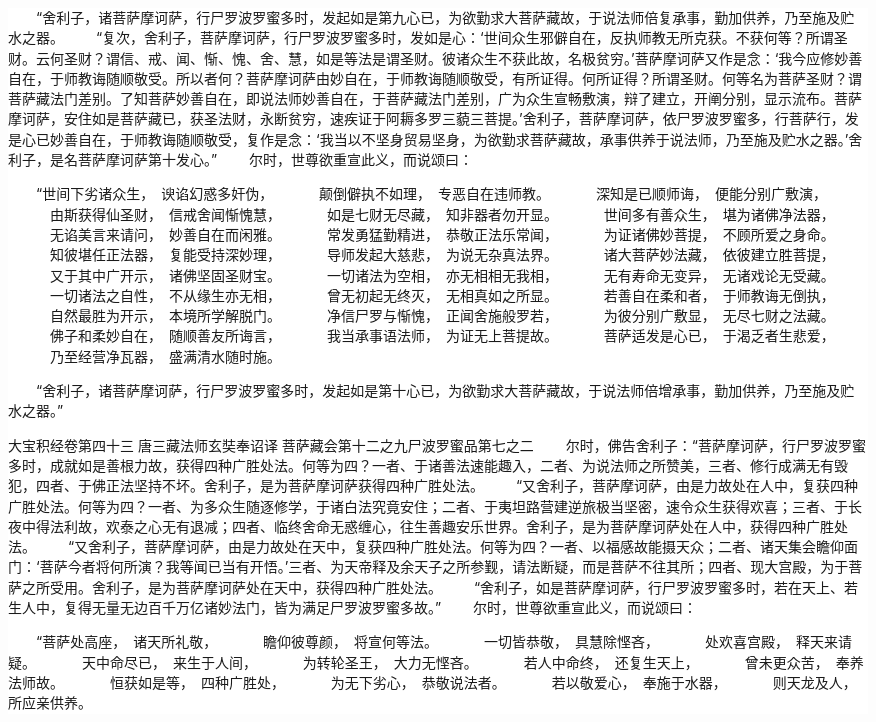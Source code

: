 　　“舍利子，诸菩萨摩诃萨，行尸罗波罗蜜多时，发起如是第九心已，为欲勤求大菩萨藏故，于说法师倍复承事，勤加供养，乃至施及贮水之器。
　　“复次，舍利子，菩萨摩诃萨，行尸罗波罗蜜多时，发如是心：‘世间众生邪僻自在，反执师教无所克获。不获何等？所谓圣财。云何圣财？谓信、戒、闻、惭、愧、舍、慧，如是等法是谓圣财。彼诸众生不获此故，名极贫穷。’菩萨摩诃萨又作是念：‘我今应修妙善自在，于师教诲随顺敬受。所以者何？菩萨摩诃萨由妙自在，于师教诲随顺敬受，有所证得。何所证得？所谓圣财。何等名为菩萨圣财？谓菩萨藏法门差别。了知菩萨妙善自在，即说法师妙善自在，于菩萨藏法门差别，广为众生宣畅敷演，辩了建立，开阐分别，显示流布。菩萨摩诃萨，安住如是菩萨藏已，获圣法财，永断贫穷，速疾证于阿耨多罗三藐三菩提。’舍利子，菩萨摩诃萨，依尸罗波罗蜜多，行菩萨行，发是心已妙善自在，于师教诲随顺敬受，复作是念：‘我当以不坚身贸易坚身，为欲勤求菩萨藏故，承事供养于说法师，乃至施及贮水之器。’舍利子，是名菩萨摩诃萨第十发心。”
　　尔时，世尊欲重宣此义，而说颂曰：

　　“世间下劣诸众生，　谀谄幻惑多奸伪，
　　　颠倒僻执不如理，　专恶自在违师教。
　　　深知是已顺师诲，　便能分别广敷演，
　　　由斯获得仙圣财，　信戒舍闻惭愧慧，
　　　如是七财无尽藏，　知非器者勿开显。
　　　世间多有善众生，　堪为诸佛净法器，
　　　无谄美言来请问，　妙善自在而闲雅。
　　　常发勇猛勤精进，　恭敬正法乐常闻，
　　　为证诸佛妙菩提，　不顾所爱之身命。
　　　知彼堪任正法器，　复能受持深妙理，
　　　导师发起大慈悲，　为说无杂真法界。
　　　诸大菩萨妙法藏，　依彼建立胜菩提，
　　　又于其中广开示，　诸佛坚固圣财宝。
　　　一切诸法为空相，　亦无相相无我相，
　　　无有寿命无变异，　无诸戏论无受藏。
　　　一切诸法之自性，　不从缘生亦无相，
　　　曾无初起无终灭，　无相真如之所显。
　　　若善自在柔和者，　于师教诲无倒执，
　　　自然最胜为开示，　本境所学解脱门。
　　　净信尸罗与惭愧，　正闻舍施般罗若，
　　　为彼分别广敷显，　无尽七财之法藏。
　　　佛子和柔妙自在，　随顺善友所诲言，
　　　我当承事语法师，　为证无上菩提故。
　　　菩萨适发是心已，　于渴乏者生悲爱，
　　　乃至经营净瓦器，　盛满清水随时施。

　　“舍利子，诸菩萨摩诃萨，行尸罗波罗蜜多时，发起如是第十心已，为欲勤求大菩萨藏故，于说法师倍增承事，勤加供养，乃至施及贮水之器。”

大宝积经卷第四十三
唐三藏法师玄奘奉诏译
菩萨藏会第十二之九尸波罗蜜品第七之二
　　尔时，佛告舍利子：“菩萨摩诃萨，行尸罗波罗蜜多时，成就如是善根力故，获得四种广胜处法。何等为四？一者、于诸善法速能趣入，二者、为说法师之所赞美，三者、修行成满无有毁犯，四者、于佛正法坚持不坏。舍利子，是为菩萨摩诃萨获得四种广胜处法。
　　“又舍利子，菩萨摩诃萨，由是力故处在人中，复获四种广胜处法。何等为四？一者、为多众生随逐修学，于诸白法究竟安住；二者、于夷坦路营建逆旅极当坚密，速令众生获得欢喜；三者、于长夜中得法利故，欢泰之心无有退减；四者、临终舍命无惑缠心，往生善趣安乐世界。舍利子，是为菩萨摩诃萨处在人中，获得四种广胜处法。
　　“又舍利子，菩萨摩诃萨，由是力故处在天中，复获四种广胜处法。何等为四？一者、以福感故能摄天众；二者、诸天集会瞻仰面门：‘菩萨今者将何所演？我等闻已当有开悟。’三者、为天帝释及余天子之所参觐，请法断疑，而是菩萨不往其所；四者、现大宫殿，为于菩萨之所受用。舍利子，是为菩萨摩诃萨处在天中，获得四种广胜处法。
　　“舍利子，如是菩萨摩诃萨，行尸罗波罗蜜多时，若在天上、若生人中，复得无量无边百千万亿诸妙法门，皆为满足尸罗波罗蜜多故。”
　　尔时，世尊欲重宣此义，而说颂曰：

　　“菩萨处高座，　诸天所礼敬，
　　　瞻仰彼尊颜，　将宣何等法。
　　　一切皆恭敬，　具慧除悭吝，
　　　处欢喜宫殿，　释天来请疑。
　　　天中命尽已，　来生于人间，
　　　为转轮圣王，　大力无悭吝。
　　　若人中命终，　还复生天上，
　　　曾未更众苦，　奉养法师故。
　　　恒获如是等，　四种广胜处，
　　　为无下劣心，　恭敬说法者。
　　　若以敬爱心，　奉施于水器，
　　　则天龙及人，　所应亲供养。
